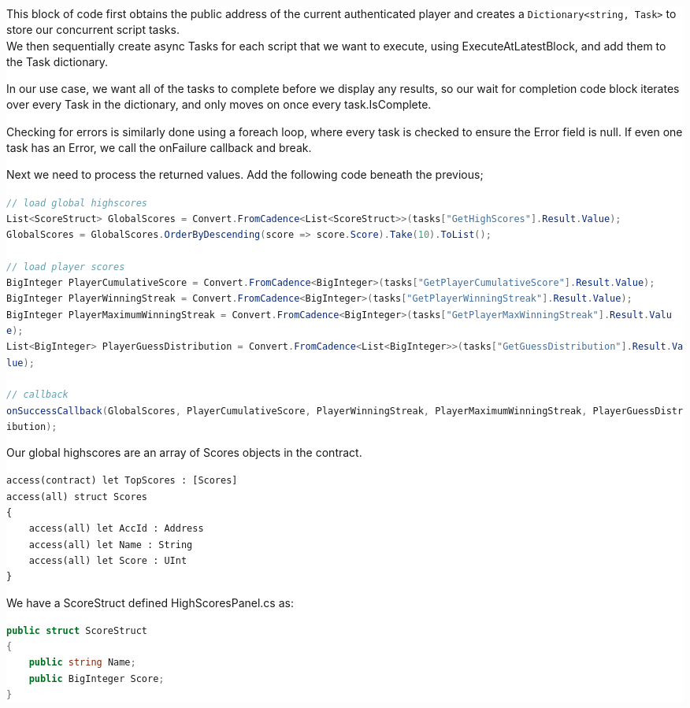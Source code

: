 This block of code first obtains the public address of the current authenticated player and creates a ```Dictionary<string, Task>``` to store our concurrent script tasks.  
We then sequentially create async Tasks for each script that we want to execute, using ExecuteAtLatestBlock, and add them to the Task dictionary.

In our use case, we want all of the tasks to complete before we display any results, so our wait for completion code block iterates over every Task in the dictionary, and only moves on once every task.IsComplete.

Checking for errors is similarly done using a foreach loop, where every task is checked to ensure the Error field is null. If even one task has an Error, we call the onFailure callback and break.

Next we need to process the returned values. Add the following code beneath the previous;

```cs
// load global highscores
List<ScoreStruct> GlobalScores = Convert.FromCadence<List<ScoreStruct>>(tasks["GetHighScores"].Result.Value);
GlobalScores = GlobalScores.OrderByDescending(score => score.Score).Take(10).ToList();

// load player scores
BigInteger PlayerCumulativeScore = Convert.FromCadence<BigInteger>(tasks["GetPlayerCumulativeScore"].Result.Value);
BigInteger PlayerWinningStreak = Convert.FromCadence<BigInteger>(tasks["GetPlayerWinningStreak"].Result.Value);
BigInteger PlayerMaximumWinningStreak = Convert.FromCadence<BigInteger>(tasks["GetPlayerMaxWinningStreak"].Result.Value);
List<BigInteger> PlayerGuessDistribution = Convert.FromCadence<List<BigInteger>>(tasks["GetGuessDistribution"].Result.Value);

// callback
onSuccessCallback(GlobalScores, PlayerCumulativeScore, PlayerWinningStreak, PlayerMaximumWinningStreak, PlayerGuessDistribution);
```

Our global highscores are an array of Scores objects in the contract.

```cadence
access(contract) let TopScores : [Scores]
access(all) struct Scores
{
    access(all) let AccId : Address
    access(all) let Name : String
    access(all) let Score : UInt
}
```

We have a ScoreStruct defined HighScoresPanel.cs as:

```csharp
public struct ScoreStruct
{
    public string Name;
    public BigInteger Score;
}
```

